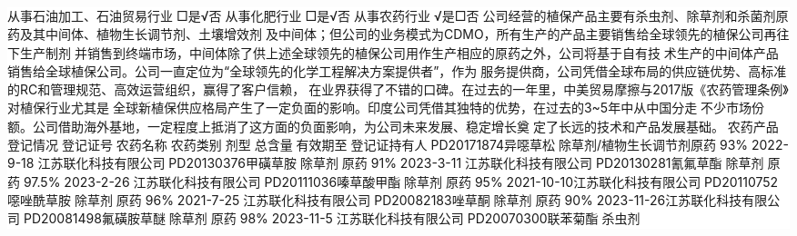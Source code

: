 从事石油加工、石油贸易行业
□是√否
从事化肥行业
□是√否
从事农药行业
√是□否
公司经营的植保产品主要有杀虫剂、除草剂和杀菌剂原药及其中间体、植物生长调节剂、土壤增效剂
及中间体；但公司的业务模式为CDMO，所有生产的产品主要销售给全球领先的植保公司再往下生产制剂
并销售到终端市场，中间体除了供上述全球领先的植保公司用作生产相应的原药之外，公司将基于自有技
术生产的中间体产品销售给全球植保公司。公司一直定位为“全球领先的化学工程解决方案提供者”，作为
服务提供商，公司凭借全球布局的供应链优势、高标准的RC和管理规范、高效运营组织，赢得了客户信赖，
在业界获得了不错的口碑。在过去的一年里，中美贸易摩擦与2017版《农药管理条例》对植保行业尤其是
全球新植保供应格局产生了一定负面的影响。印度公司凭借其独特的优势，在过去的3~5年中从中国分走
不少市场份额。公司借助海外基地，一定程度上抵消了这方面的负面影响，为公司未来发展、稳定增长奠
定了长远的技术和产品发展基础。
农药产品登记情况
登记证号
农药名称
农药类别
剂型
总含量
有效期至
登记证持有人
PD20171874异噁草松
除草剂/植物生长调节剂原药
93%
2022-9-18
江苏联化科技有限公司
PD20130376甲磺草胺
除草剂
原药
91%
2023-3-11
江苏联化科技有限公司
PD20130281氰氟草酯
除草剂
原药
97.5%
2023-2-26
江苏联化科技有限公司
PD20111036嗪草酸甲酯
除草剂
原药
95%
2021-10-10江苏联化科技有限公司
PD20110752噁唑酰草胺
除草剂
原药
96%
2021-7-25
江苏联化科技有限公司
PD20082183唑草酮
除草剂
原药
90%
2023-11-26江苏联化科技有限公司
PD20081498氟磺胺草醚
除草剂
原药
98%
2023-11-5
江苏联化科技有限公司
PD20070300联苯菊酯
杀虫剂